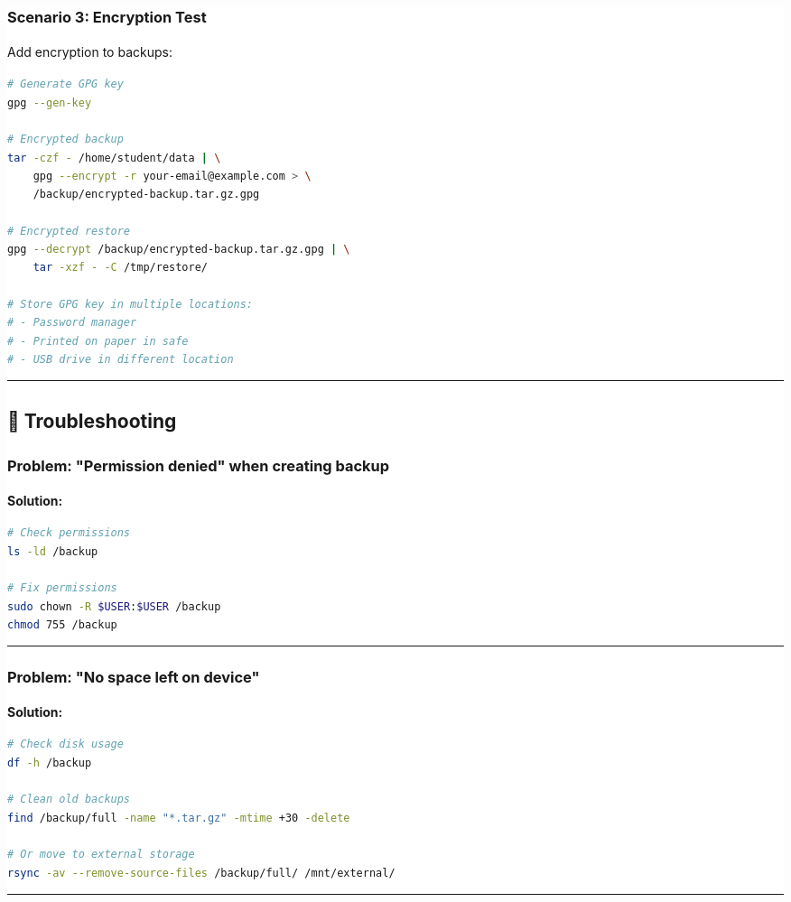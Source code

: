 
### Scenario 3: Encryption Test

Add encryption to backups:

```bash
# Generate GPG key
gpg --gen-key

# Encrypted backup
tar -czf - /home/student/data | \
    gpg --encrypt -r your-email@example.com > \
    /backup/encrypted-backup.tar.gz.gpg

# Encrypted restore
gpg --decrypt /backup/encrypted-backup.tar.gz.gpg | \
    tar -xzf - -C /tmp/restore/

# Store GPG key in multiple locations:
# - Password manager
# - Printed on paper in safe
# - USB drive in different location
```

---

## 🚨 Troubleshooting

### Problem: "Permission denied" when creating backup

**Solution:**
```bash
# Check permissions
ls -ld /backup

# Fix permissions
sudo chown -R $USER:$USER /backup
chmod 755 /backup
```

---

### Problem: "No space left on device"

**Solution:**
```bash
# Check disk usage
df -h /backup

# Clean old backups
find /backup/full -name "*.tar.gz" -mtime +30 -delete

# Or move to external storage
rsync -av --remove-source-files /backup/full/ /mnt/external/
```

---